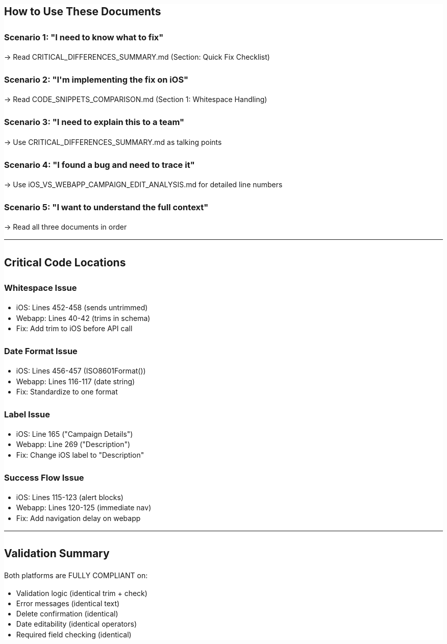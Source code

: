 ## How to Use These Documents

### Scenario 1: "I need to know what to fix"
→ Read CRITICAL_DIFFERENCES_SUMMARY.md (Section: Quick Fix Checklist)

### Scenario 2: "I'm implementing the fix on iOS"
→ Read CODE_SNIPPETS_COMPARISON.md (Section 1: Whitespace Handling)

### Scenario 3: "I need to explain this to a team"
→ Use CRITICAL_DIFFERENCES_SUMMARY.md as talking points

### Scenario 4: "I found a bug and need to trace it"
→ Use iOS_VS_WEBAPP_CAMPAIGN_EDIT_ANALYSIS.md for detailed line numbers

### Scenario 5: "I want to understand the full context"
→ Read all three documents in order

---

## Critical Code Locations

### Whitespace Issue
- iOS: Lines 452-458 (sends untrimmed)
- Webapp: Lines 40-42 (trims in schema)
- Fix: Add trim to iOS before API call

### Date Format Issue
- iOS: Lines 456-457 (ISO8601Format())
- Webapp: Lines 116-117 (date string)
- Fix: Standardize to one format

### Label Issue
- iOS: Line 165 ("Campaign Details")
- Webapp: Line 269 ("Description")
- Fix: Change iOS label to "Description"

### Success Flow Issue
- iOS: Lines 115-123 (alert blocks)
- Webapp: Lines 120-125 (immediate nav)
- Fix: Add navigation delay on webapp

---

## Validation Summary

Both platforms are FULLY COMPLIANT on:
- Validation logic (identical trim + check)
- Error messages (identical text)
- Delete confirmation (identical)
- Date editability (identical operators)
- Required field checking (identical)
